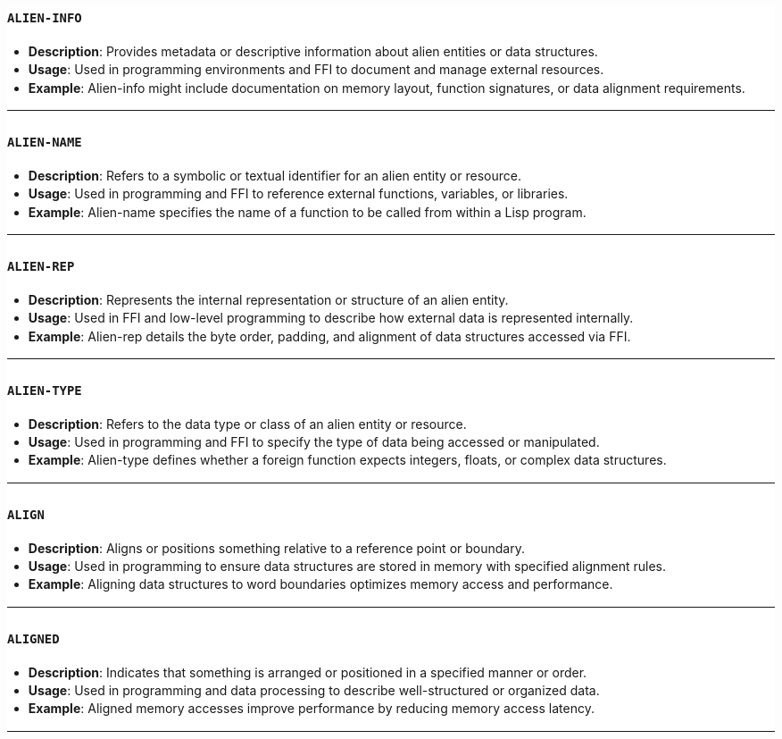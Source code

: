 ### `ALIEN-INFO`

- **Description**: Provides metadata or descriptive information about alien entities or data structures.
- **Usage**: Used in programming environments and FFI to document and manage external resources.
- **Example**: Alien-info might include documentation on memory layout, function signatures, or data alignment requirements.

---

### `ALIEN-NAME`

- **Description**: Refers to a symbolic or textual identifier for an alien entity or resource.
- **Usage**: Used in programming and FFI to reference external functions, variables, or libraries.
- **Example**: Alien-name specifies the name of a function to be called from within a Lisp program.

---

### `ALIEN-REP`

- **Description**: Represents the internal representation or structure of an alien entity.
- **Usage**: Used in FFI and low-level programming to describe how external data is represented internally.
- **Example**: Alien-rep details the byte order, padding, and alignment of data structures accessed via FFI.

---

### `ALIEN-TYPE`

- **Description**: Refers to the data type or class of an alien entity or resource.
- **Usage**: Used in programming and FFI to specify the type of data being accessed or manipulated.
- **Example**: Alien-type defines whether a foreign function expects integers, floats, or complex data structures.

---

### `ALIGN`

- **Description**: Aligns or positions something relative to a reference point or boundary.
- **Usage**: Used in programming to ensure data structures are stored in memory with specified alignment rules.
- **Example**: Aligning data structures to word boundaries optimizes memory access and performance.

---

### `ALIGNED`

- **Description**: Indicates that something is arranged or positioned in a specified manner or order.
- **Usage**: Used in programming and data processing to describe well-structured or organized data.
- **Example**: Aligned memory accesses improve performance by reducing memory access latency.

---